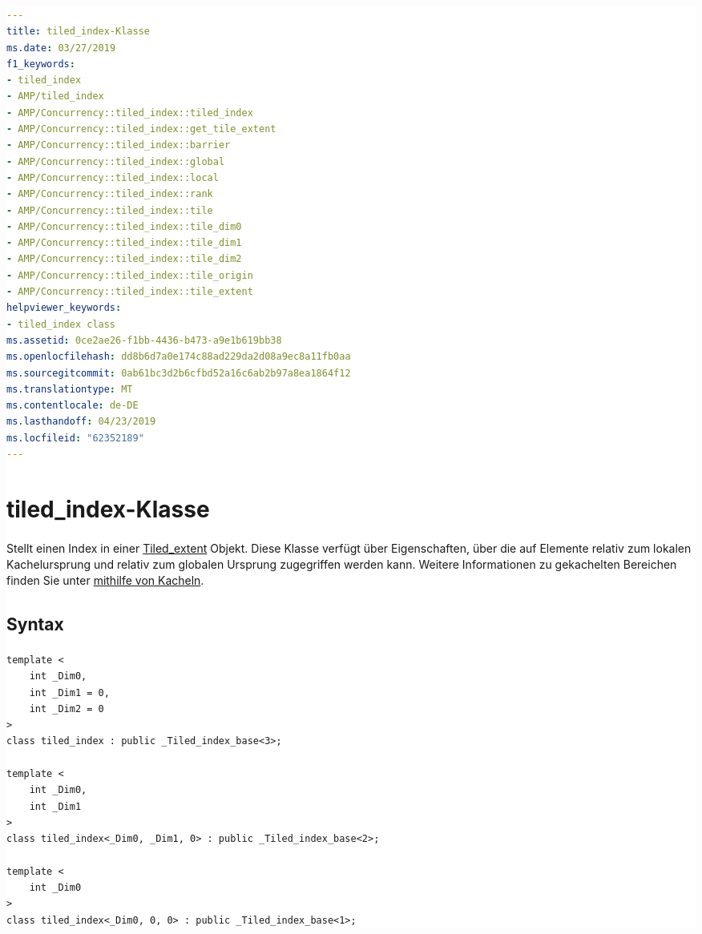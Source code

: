 ```yaml
---
title: tiled_index-Klasse
ms.date: 03/27/2019
f1_keywords:
- tiled_index
- AMP/tiled_index
- AMP/Concurrency::tiled_index::tiled_index
- AMP/Concurrency::tiled_index::get_tile_extent
- AMP/Concurrency::tiled_index::barrier
- AMP/Concurrency::tiled_index::global
- AMP/Concurrency::tiled_index::local
- AMP/Concurrency::tiled_index::rank
- AMP/Concurrency::tiled_index::tile
- AMP/Concurrency::tiled_index::tile_dim0
- AMP/Concurrency::tiled_index::tile_dim1
- AMP/Concurrency::tiled_index::tile_dim2
- AMP/Concurrency::tiled_index::tile_origin
- AMP/Concurrency::tiled_index::tile_extent
helpviewer_keywords:
- tiled_index class
ms.assetid: 0ce2ae26-f1bb-4436-b473-a9e1b619bb38
ms.openlocfilehash: dd8b6d7a0e174c88ad229da2d08a9ec8a11fb0aa
ms.sourcegitcommit: 0ab61bc3d2b6cfbd52a16c6ab2b97a8ea1864f12
ms.translationtype: MT
ms.contentlocale: de-DE
ms.lasthandoff: 04/23/2019
ms.locfileid: "62352189"
---
```

# <a name="tiledindex-class"></a>tiled_index-Klasse

Stellt einen Index in einer [Tiled_extent](tiled-extent-class.md) Objekt. Diese Klasse verfügt über Eigenschaften, über die auf Elemente relativ zum lokalen Kachelursprung und relativ zum globalen Ursprung zugegriffen werden kann. Weitere Informationen zu gekachelten Bereichen finden Sie unter [mithilfe von Kacheln](../../../parallel/amp/using-tiles.md).

## <a name="syntax"></a>Syntax

```
template <
    int _Dim0,
    int _Dim1 = 0,
    int _Dim2 = 0
>
class tiled_index : public _Tiled_index_base<3>;

template <
    int _Dim0,
    int _Dim1
>
class tiled_index<_Dim0, _Dim1, 0> : public _Tiled_index_base<2>;

template <
    int _Dim0
>
class tiled_index<_Dim0, 0, 0> : public _Tiled_index_base<1>;
```
